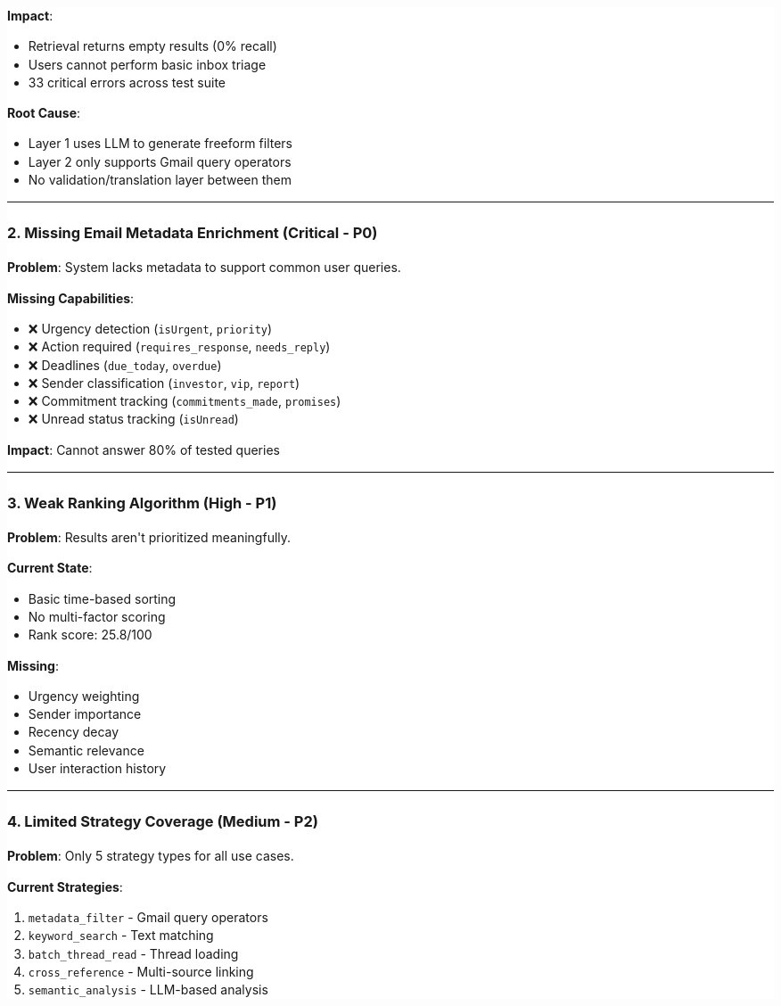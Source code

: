 **Impact**:
- Retrieval returns empty results (0% recall)
- Users cannot perform basic inbox triage
- 33 critical errors across test suite

**Root Cause**:
- Layer 1 uses LLM to generate freeform filters
- Layer 2 only supports Gmail query operators
- No validation/translation layer between them

---

### 2. **Missing Email Metadata Enrichment** (Critical - P0)
**Problem**: System lacks metadata to support common user queries.

**Missing Capabilities**:
- ❌ Urgency detection (`isUrgent`, `priority`)
- ❌ Action required (`requires_response`, `needs_reply`)
- ❌ Deadlines (`due_today`, `overdue`)
- ❌ Sender classification (`investor`, `vip`, `report`)
- ❌ Commitment tracking (`commitments_made`, `promises`)
- ❌ Unread status tracking (`isUnread`)

**Impact**: Cannot answer 80% of tested queries

---

### 3. **Weak Ranking Algorithm** (High - P1)
**Problem**: Results aren't prioritized meaningfully.

**Current State**:
- Basic time-based sorting
- No multi-factor scoring
- Rank score: 25.8/100

**Missing**:
- Urgency weighting
- Sender importance
- Recency decay
- Semantic relevance
- User interaction history

---

### 4. **Limited Strategy Coverage** (Medium - P2)
**Problem**: Only 5 strategy types for all use cases.

**Current Strategies**:
1. `metadata_filter` - Gmail query operators
2. `keyword_search` - Text matching
3. `batch_thread_read` - Thread loading
4. `cross_reference` - Multi-source linking
5. `semantic_analysis` - LLM-based analysis
